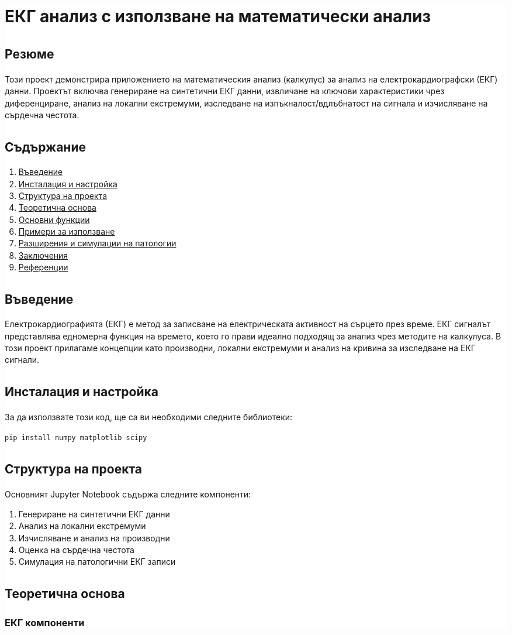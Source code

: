 # ЕКГ анализ с използване на математически анализ

## Резюме

Този проект демонстрира приложението на математическия анализ (калкулус) за анализ на електрокардиографски (ЕКГ) данни. Проектът включва генериране на синтетични ЕКГ данни, извличане на ключови характеристики чрез диференциране, анализ на локални екстремуми, изследване на изпъкналост/вдлъбнатост на сигнала и изчисляване на сърдечна честота.

## Съдържание

1. [Въведение](#въведение)
2. [Инсталация и настройка](#инсталация-и-настройка)
3. [Структура на проекта](#структура-на-проекта)
4. [Теоретична основа](#теоретична-основа)
5. [Основни функции](#основни-функции)
6. [Примери за използване](#примери-за-използване)
7. [Разширения и симулации на патологии](#разширения-и-симулации-на-патологии)
8. [Заключения](#заключения)
9. [Референции](#референции)

## Въведение

Електрокардиографията (ЕКГ) е метод за записване на електрическата активност на сърцето през време. ЕКГ сигналът представлява едномерна функция на времето, което го прави идеално подходящ за анализ чрез методите на калкулуса. В този проект прилагаме концепции като производни, локални екстремуми и анализ на кривина за изследване на ЕКГ сигнали.

## Инсталация и настройка

За да използвате този код, ще са ви необходими следните библиотеки:

```bash
pip install numpy matplotlib scipy
```

## Структура на проекта

Основният Jupyter Notebook съдържа следните компоненти:

1. Генериране на синтетични ЕКГ данни
2. Анализ на локални екстремуми
3. Изчисляване и анализ на производни
4. Оценка на сърдечна честота
5. Симулация на патологични ЕКГ записи

## Теоретична основа

### ЕКГ компоненти
